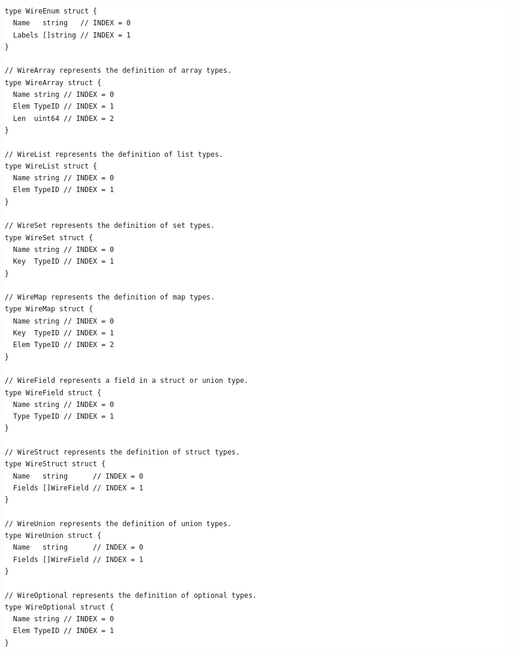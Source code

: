 ```
type WireEnum struct {
  Name   string   // INDEX = 0
  Labels []string // INDEX = 1
}

// WireArray represents the definition of array types.
type WireArray struct {
  Name string // INDEX = 0
  Elem TypeID // INDEX = 1
  Len  uint64 // INDEX = 2
}

// WireList represents the definition of list types.
type WireList struct {
  Name string // INDEX = 0
  Elem TypeID // INDEX = 1
}

// WireSet represents the definition of set types.
type WireSet struct {
  Name string // INDEX = 0
  Key  TypeID // INDEX = 1
}

// WireMap represents the definition of map types.
type WireMap struct {
  Name string // INDEX = 0
  Key  TypeID // INDEX = 1
  Elem TypeID // INDEX = 2
}

// WireField represents a field in a struct or union type.
type WireField struct {
  Name string // INDEX = 0
  Type TypeID // INDEX = 1
}

// WireStruct represents the definition of struct types.
type WireStruct struct {
  Name   string      // INDEX = 0
  Fields []WireField // INDEX = 1
}

// WireUnion represents the definition of union types.
type WireUnion struct {
  Name   string      // INDEX = 0
  Fields []WireField // INDEX = 1
}

// WireOptional represents the definition of optional types.
type WireOptional struct {
  Name string // INDEX = 0
  Elem TypeID // INDEX = 1
}
```

[VDL]: /designdocs/vdl-spec.html
[VDL type system]: /designdocs/vdl-spec.html#types
[RPC]: /concepts/rpc.html
[gob]: http://golang.org/pkg/encoding/gob/
[IEEE 754]: http://en.wikipedia.org/wiki/IEEE_floating_point

